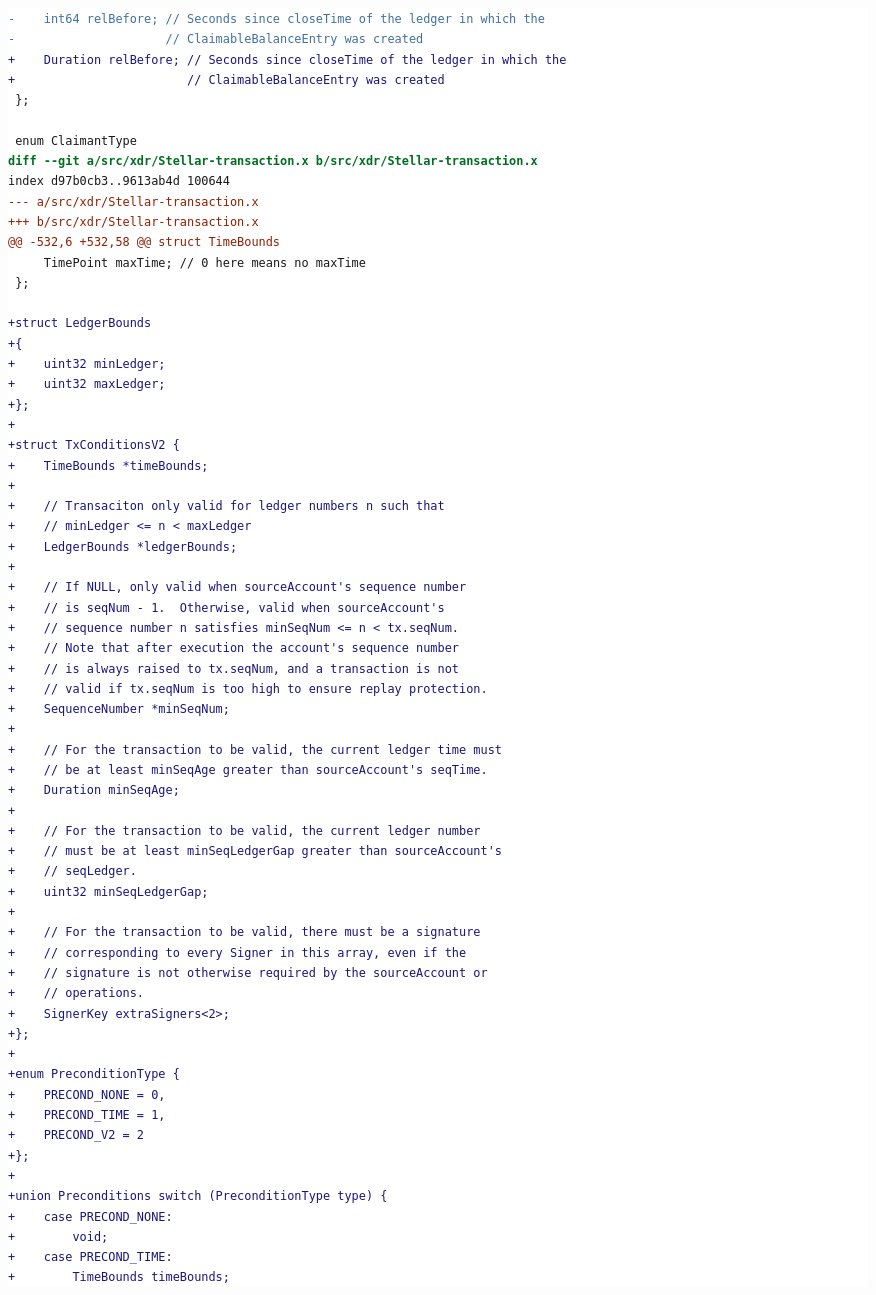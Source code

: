 ```diff mddiffcheck.base=v17.3.0
-    int64 relBefore; // Seconds since closeTime of the ledger in which the
-                     // ClaimableBalanceEntry was created
+    Duration relBefore; // Seconds since closeTime of the ledger in which the
+                        // ClaimableBalanceEntry was created
 };
 
 enum ClaimantType
diff --git a/src/xdr/Stellar-transaction.x b/src/xdr/Stellar-transaction.x
index d97b0cb3..9613ab4d 100644
--- a/src/xdr/Stellar-transaction.x
+++ b/src/xdr/Stellar-transaction.x
@@ -532,6 +532,58 @@ struct TimeBounds
     TimePoint maxTime; // 0 here means no maxTime
 };
 
+struct LedgerBounds
+{
+    uint32 minLedger;
+    uint32 maxLedger;
+};
+
+struct TxConditionsV2 {
+    TimeBounds *timeBounds;
+
+    // Transaciton only valid for ledger numbers n such that
+    // minLedger <= n < maxLedger
+    LedgerBounds *ledgerBounds;
+
+    // If NULL, only valid when sourceAccount's sequence number
+    // is seqNum - 1.  Otherwise, valid when sourceAccount's
+    // sequence number n satisfies minSeqNum <= n < tx.seqNum.
+    // Note that after execution the account's sequence number
+    // is always raised to tx.seqNum, and a transaction is not
+    // valid if tx.seqNum is too high to ensure replay protection.
+    SequenceNumber *minSeqNum;
+
+    // For the transaction to be valid, the current ledger time must
+    // be at least minSeqAge greater than sourceAccount's seqTime.
+    Duration minSeqAge;
+
+    // For the transaction to be valid, the current ledger number
+    // must be at least minSeqLedgerGap greater than sourceAccount's
+    // seqLedger.
+    uint32 minSeqLedgerGap;
+
+    // For the transaction to be valid, there must be a signature
+    // corresponding to every Signer in this array, even if the
+    // signature is not otherwise required by the sourceAccount or
+    // operations.
+    SignerKey extraSigners<2>;
+};
+
+enum PreconditionType {
+    PRECOND_NONE = 0,
+    PRECOND_TIME = 1,
+    PRECOND_V2 = 2
+};
+
+union Preconditions switch (PreconditionType type) {
+    case PRECOND_NONE:
+        void;
+    case PRECOND_TIME:
+        TimeBounds timeBounds;
```